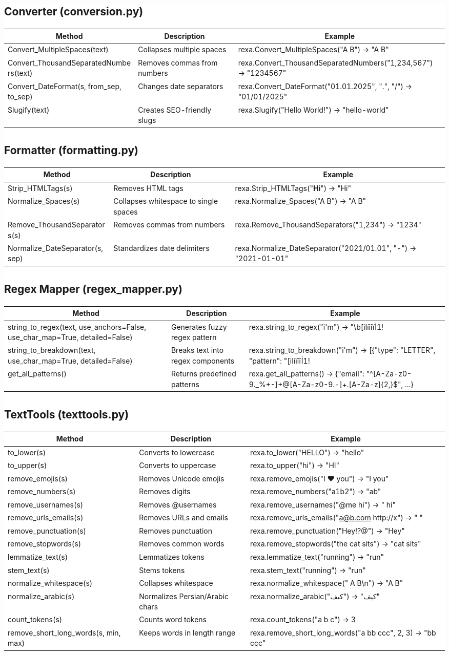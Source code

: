 ## Converter (conversion.py)

| Method | Description | Example |
|--------|-------------|---------|
| Convert_MultipleSpaces(text) | Collapses multiple spaces | rexa.Convert_MultipleSpaces("A   B") → "A B" |
| Convert_ThousandSeparatedNumbers(text) | Removes commas from numbers | rexa.Convert_ThousandSeparatedNumbers("1,234,567") → "1234567" |
| Convert_DateFormat(s, from_sep, to_sep) | Changes date separators | rexa.Convert_DateFormat("01.01.2025", ".", "/") → "01/01/2025" |
| Slugify(text) | Creates SEO-friendly slugs | rexa.Slugify("Hello World!") → "hello-world" |

## Formatter (formatting.py)

| Method | Description | Example |
|--------|-------------|---------|
| Strip_HTMLTags(s) | Removes HTML tags | rexa.Strip_HTMLTags("<b>Hi</b>") → "Hi" |
| Normalize_Spaces(s) | Collapses whitespace to single spaces | rexa.Normalize_Spaces("A   B") → "A B" |
| Remove_ThousandSeparators(s) | Removes commas from numbers | rexa.Remove_ThousandSeparators("1,234") → "1234" |
| Normalize_DateSeparator(s, sep) | Standardizes date delimiters | rexa.Normalize_DateSeparator("2021/01.01", "-") → "2021-01-01" |

## Regex Mapper (regex_mapper.py)

| Method | Description | Example |
|--------|-------------|---------|
| string_to_regex(text, use_anchors=False, use_char_map=True, detailed=False) | Generates fuzzy regex pattern | rexa.string_to_regex("i'm") → "\b[iIíìîïİ1!|]['‘’][mM]\b" |
| string_to_breakdown(text, use_char_map=True, detailed=False) | Breaks text into regex components | rexa.string_to_breakdown("i'm") → [{"type": "LETTER", "pattern": "[iIíìîïİ1!|]", ...}, ...] |
| get_all_patterns() | Returns predefined patterns | rexa.get_all_patterns() → {"email": "^[A-Za-z0-9._%+-]+@[A-Za-z0-9.-]+\.[A-Za-z]{2,}$", ...} |

## TextTools (texttools.py)

| Method | Description | Example |
|--------|-------------|---------|
| to_lower(s) | Converts to lowercase | rexa.to_lower("HELLO") → "hello" |
| to_upper(s) | Converts to uppercase | rexa.to_upper("hi") → "HI" |
| remove_emojis(s) | Removes Unicode emojis | rexa.remove_emojis("I ❤️ you") → "I  you" |
| remove_numbers(s) | Removes digits | rexa.remove_numbers("a1b2") → "ab" |
| remove_usernames(s) | Removes @usernames | rexa.remove_usernames("@me hi") → " hi" |
| remove_urls_emails(s) | Removes URLs and emails | rexa.remove_urls_emails("a@b.com http://x") → " " |
| remove_punctuation(s) | Removes punctuation | rexa.remove_punctuation("Hey!?@") → "Hey" |
| remove_stopwords(s) | Removes common words | rexa.remove_stopwords("the cat sits") → "cat sits" |
| lemmatize_text(s) | Lemmatizes tokens | rexa.lemmatize_text("running") → "run" |
| stem_text(s) | Stems tokens | rexa.stem_text("running") → "run" |
| normalize_whitespace(s) | Collapses whitespace | rexa.normalize_whitespace(" A  B\n") → "A B" |
| normalize_arabic(s) | Normalizes Persian/Arabic chars | rexa.normalize_arabic("كیف") → "کیف" |
| count_tokens(s) | Counts word tokens | rexa.count_tokens("a b c") → 3 |
| remove_short_long_words(s, min, max) | Keeps words in length range | rexa.remove_short_long_words("a bb ccc", 2, 3) → "bb ccc" |